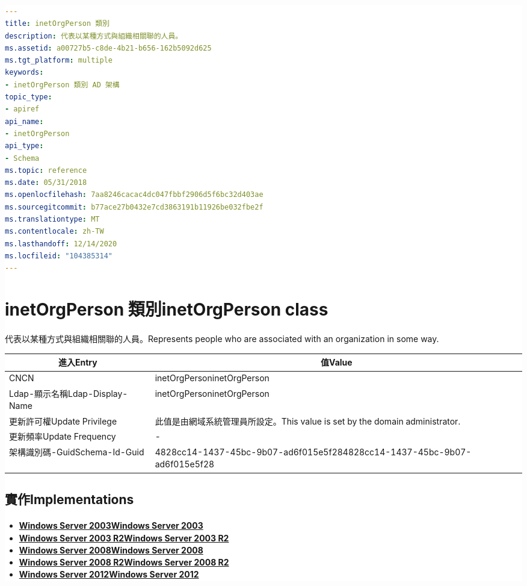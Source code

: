 ```yaml
---
title: inetOrgPerson 類別
description: 代表以某種方式與組織相關聯的人員。
ms.assetid: a00727b5-c8de-4b21-b656-162b5092d625
ms.tgt_platform: multiple
keywords:
- inetOrgPerson 類別 AD 架構
topic_type:
- apiref
api_name:
- inetOrgPerson
api_type:
- Schema
ms.topic: reference
ms.date: 05/31/2018
ms.openlocfilehash: 7aa8246cacac4dc047fbbf2906d5f6bc32d403ae
ms.sourcegitcommit: b77ace27b0432e7cd3863191b11926be032fbe2f
ms.translationtype: MT
ms.contentlocale: zh-TW
ms.lasthandoff: 12/14/2020
ms.locfileid: "104385314"
---
```

# <a name="inetorgperson-class"></a><span data-ttu-id="10cd1-104">inetOrgPerson 類別</span><span class="sxs-lookup"><span data-stu-id="10cd1-104">inetOrgPerson class</span></span>

<span data-ttu-id="10cd1-105">代表以某種方式與組織相關聯的人員。</span><span class="sxs-lookup"><span data-stu-id="10cd1-105">Represents people who are associated with an organization in some way.</span></span>



| <span data-ttu-id="10cd1-106">進入</span><span class="sxs-lookup"><span data-stu-id="10cd1-106">Entry</span></span> | <span data-ttu-id="10cd1-107">值</span><span class="sxs-lookup"><span data-stu-id="10cd1-107">Value</span></span> |
|-------------------|------------------------------------------------|
| <span data-ttu-id="10cd1-108">CN</span><span class="sxs-lookup"><span data-stu-id="10cd1-108">CN</span></span>                | <span data-ttu-id="10cd1-109">inetOrgPerson</span><span class="sxs-lookup"><span data-stu-id="10cd1-109">inetOrgPerson</span></span>                                  |
| <span data-ttu-id="10cd1-110">Ldap-顯示名稱</span><span class="sxs-lookup"><span data-stu-id="10cd1-110">Ldap-Display-Name</span></span> | <span data-ttu-id="10cd1-111">inetOrgPerson</span><span class="sxs-lookup"><span data-stu-id="10cd1-111">inetOrgPerson</span></span>                                  |
| <span data-ttu-id="10cd1-112">更新許可權</span><span class="sxs-lookup"><span data-stu-id="10cd1-112">Update Privilege</span></span>  | <span data-ttu-id="10cd1-113">此值是由網域系統管理員所設定。</span><span class="sxs-lookup"><span data-stu-id="10cd1-113">This value is set by the domain administrator.</span></span> |
| <span data-ttu-id="10cd1-114">更新頻率</span><span class="sxs-lookup"><span data-stu-id="10cd1-114">Update Frequency</span></span>  | \-                                             |
| <span data-ttu-id="10cd1-115">架構識別碼-Guid</span><span class="sxs-lookup"><span data-stu-id="10cd1-115">Schema-Id-Guid</span></span>    | <span data-ttu-id="10cd1-116">4828cc14-1437-45bc-9b07-ad6f015e5f28</span><span class="sxs-lookup"><span data-stu-id="10cd1-116">4828cc14-1437-45bc-9b07-ad6f015e5f28</span></span>           |



## <a name="implementations"></a><span data-ttu-id="10cd1-117">實作</span><span class="sxs-lookup"><span data-stu-id="10cd1-117">Implementations</span></span>

-   [<span data-ttu-id="10cd1-118">**Windows Server 2003**</span><span class="sxs-lookup"><span data-stu-id="10cd1-118">**Windows Server 2003**</span></span>](#windows-server-2003)
-   [<span data-ttu-id="10cd1-119">**Windows Server 2003 R2**</span><span class="sxs-lookup"><span data-stu-id="10cd1-119">**Windows Server 2003 R2**</span></span>](#windows-server-2003-r2)
-   [<span data-ttu-id="10cd1-120">**Windows Server 2008**</span><span class="sxs-lookup"><span data-stu-id="10cd1-120">**Windows Server 2008**</span></span>](#windows-server-2008)
-   [<span data-ttu-id="10cd1-121">**Windows Server 2008 R2**</span><span class="sxs-lookup"><span data-stu-id="10cd1-121">**Windows Server 2008 R2**</span></span>](#windows-server-2008-r2)
-   [<span data-ttu-id="10cd1-122">**Windows Server 2012**</span><span class="sxs-lookup"><span data-stu-id="10cd1-122">**Windows Server 2012**</span></span>](#windows-server-2012)
